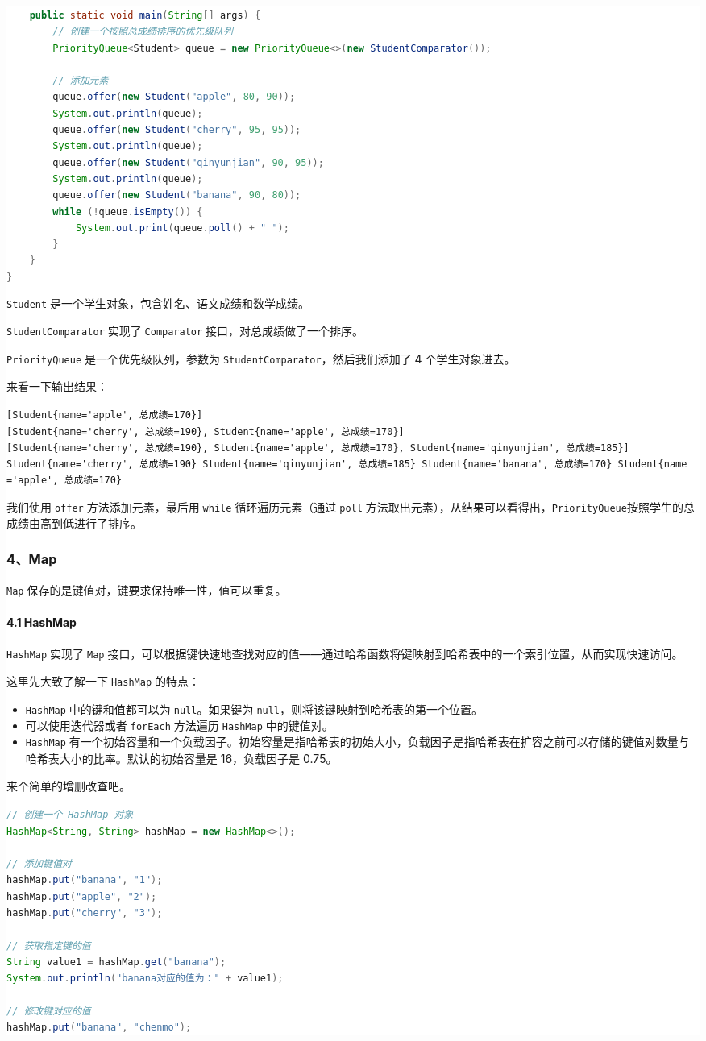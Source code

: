 ```java
    public static void main(String[] args) {
        // 创建一个按照总成绩排序的优先级队列
        PriorityQueue<Student> queue = new PriorityQueue<>(new StudentComparator());

        // 添加元素
        queue.offer(new Student("apple", 80, 90));
        System.out.println(queue);
        queue.offer(new Student("cherry", 95, 95));
        System.out.println(queue);
        queue.offer(new Student("qinyunjian", 90, 95));
        System.out.println(queue);
        queue.offer(new Student("banana", 90, 80));
        while (!queue.isEmpty()) {
            System.out.print(queue.poll() + " ");
        }
    }
}
```

`Student` 是一个学生对象，包含姓名、语文成绩和数学成绩。

`StudentComparator` 实现了 `Comparator` 接口，对总成绩做了一个排序。

`PriorityQueue` 是一个优先级队列，参数为 `StudentComparator`，然后我们添加了 4 个学生对象进去。

来看一下输出结果：

```
[Student{name='apple', 总成绩=170}]
[Student{name='cherry', 总成绩=190}, Student{name='apple', 总成绩=170}]
[Student{name='cherry', 总成绩=190}, Student{name='apple', 总成绩=170}, Student{name='qinyunjian', 总成绩=185}]
Student{name='cherry', 总成绩=190} Student{name='qinyunjian', 总成绩=185} Student{name='banana', 总成绩=170} Student{name='apple', 总成绩=170}
```

我们使用 `offer` 方法添加元素，最后用 `while` 循环遍历元素（通过 `poll` 方法取出元素），从结果可以看得出，`PriorityQueue`按照学生的总成绩由高到低进行了排序。

### 4、Map

`Map` 保存的是键值对，键要求保持唯一性，值可以重复。

#### 4.1 HashMap

`HashMap` 实现了 `Map` 接口，可以根据键快速地查找对应的值——通过哈希函数将键映射到哈希表中的一个索引位置，从而实现快速访问。

这里先大致了解一下 `HashMap` 的特点：

- `HashMap` 中的键和值都可以为 `null`。如果键为 `null`，则将该键映射到哈希表的第一个位置。
- 可以使用迭代器或者 `forEach` 方法遍历 `HashMap` 中的键值对。
- `HashMap` 有一个初始容量和一个负载因子。初始容量是指哈希表的初始大小，负载因子是指哈希表在扩容之前可以存储的键值对数量与哈希表大小的比率。默认的初始容量是 16，负载因子是 0.75。

来个简单的增删改查吧。

```java
// 创建一个 HashMap 对象
HashMap<String, String> hashMap = new HashMap<>();

// 添加键值对
hashMap.put("banana", "1");
hashMap.put("apple", "2");
hashMap.put("cherry", "3");

// 获取指定键的值
String value1 = hashMap.get("banana");
System.out.println("banana对应的值为：" + value1);

// 修改键对应的值
hashMap.put("banana", "chenmo");
```